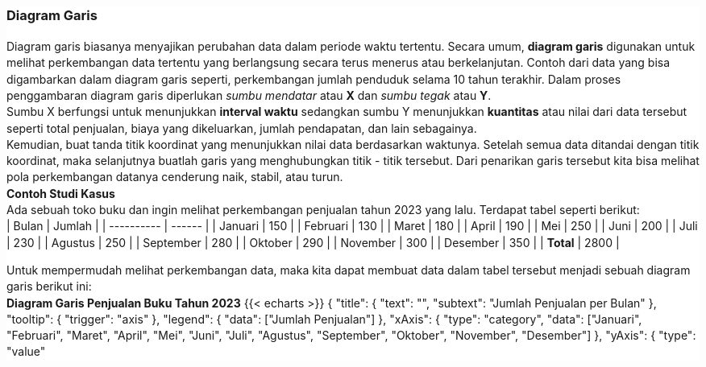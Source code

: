 ### Diagram Garis
Diagram garis biasanya menyajikan perubahan data dalam periode waktu tertentu. Secara umum, **diagram garis** digunakan untuk melihat perkembangan data tertentu yang berlangsung secara terus menerus atau berkelanjutan. Contoh dari data yang bisa digambarkan dalam diagram garis seperti, perkembangan jumlah penduduk selama 10 tahun terakhir. Dalam proses penggambaran diagram garis diperlukan _sumbu mendatar_ atau **X** dan _sumbu tegak_ atau **Y**.  
Sumbu X berfungsi untuk menunjukkan **interval waktu** sedangkan sumbu Y menunjukkan **kuantitas** atau nilai dari data tersebut seperti total penjualan, biaya yang dikeluarkan, jumlah pendapatan, dan lain sebagainya.  
Kemudian, buat tanda titik koordinat yang menunjukkan nilai data berdasarkan waktunya. Setelah semua data ditandai dengan titik koordinat, maka selanjutnya buatlah garis yang menghubungkan titik - titik tersebut. Dari penarikan garis tersebut kita bisa melihat pola perkembangan datanya cenderung naik, stabil, atau turun.  
**Contoh Studi Kasus**  
Ada sebuah toko buku dan ingin melihat perkembangan penjualan tahun 2023 yang lalu. Terdapat tabel seperti berikut:  
| Bulan | Jumlah |
| ---------- | ------ |
| Januari       | 150 |
| Februari   | 130 |
| Maret      | 180 |
| April     | 190 |
| Mei     | 250 |
| Juni     | 200 |
| Juli     | 230 |
| Agustus     | 250 |
| September     | 280 |
| Oktober     | 290 |
| November     | 300 |
| Desember     | 350 |
| **Total**  | 2800 |

Untuk mempermudah melihat perkembangan data, maka kita dapat membuat data dalam tabel tersebut menjadi sebuah diagram garis berikut ini:  
**Diagram Garis Penjualan Buku Tahun 2023**
{{< echarts >}}
{
  "title": {
    "text": "",
    "subtext": "Jumlah Penjualan per Bulan"
  },
  "tooltip": {
    "trigger": "axis"
  },
  "legend": {
    "data": ["Jumlah Penjualan"]
  },
  "xAxis": {
    "type": "category",
    "data": ["Januari", "Februari", "Maret", "April", "Mei", "Juni", "Juli", "Agustus", "September", "Oktober", "November", "Desember"]
  },
  "yAxis": {
    "type": "value"